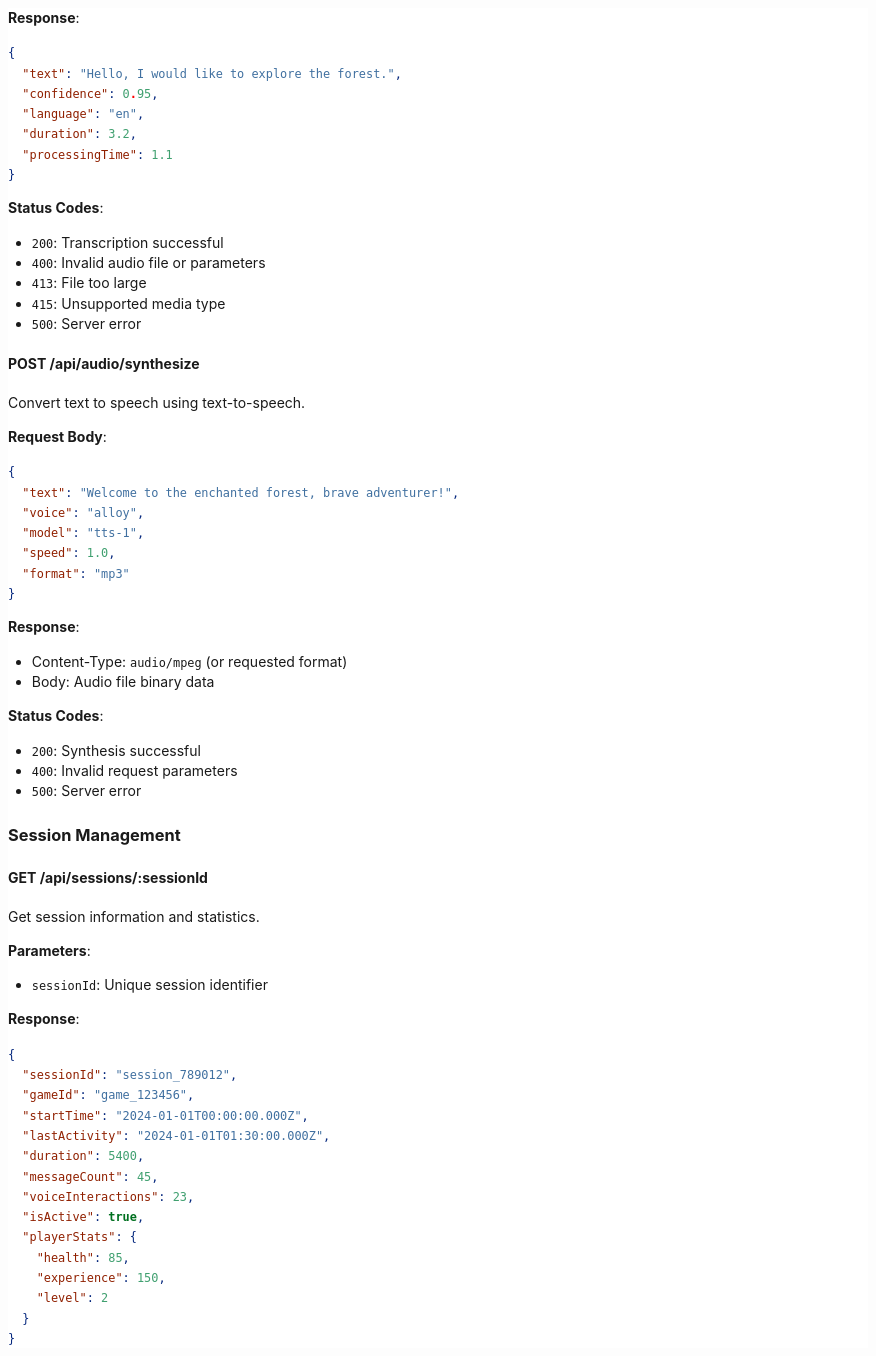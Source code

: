 **Response**:
```json
{
  "text": "Hello, I would like to explore the forest.",
  "confidence": 0.95,
  "language": "en",
  "duration": 3.2,
  "processingTime": 1.1
}
```

**Status Codes**:
- `200`: Transcription successful
- `400`: Invalid audio file or parameters
- `413`: File too large
- `415`: Unsupported media type
- `500`: Server error

#### POST /api/audio/synthesize

Convert text to speech using text-to-speech.

**Request Body**:
```json
{
  "text": "Welcome to the enchanted forest, brave adventurer!",
  "voice": "alloy",
  "model": "tts-1",
  "speed": 1.0,
  "format": "mp3"
}
```

**Response**:
- Content-Type: `audio/mpeg` (or requested format)
- Body: Audio file binary data

**Status Codes**:
- `200`: Synthesis successful
- `400`: Invalid request parameters
- `500`: Server error

### Session Management

#### GET /api/sessions/:sessionId

Get session information and statistics.

**Parameters**:
- `sessionId`: Unique session identifier

**Response**:
```json
{
  "sessionId": "session_789012",
  "gameId": "game_123456",
  "startTime": "2024-01-01T00:00:00.000Z",
  "lastActivity": "2024-01-01T01:30:00.000Z",
  "duration": 5400,
  "messageCount": 45,
  "voiceInteractions": 23,
  "isActive": true,
  "playerStats": {
    "health": 85,
    "experience": 150,
    "level": 2
  }
}
```